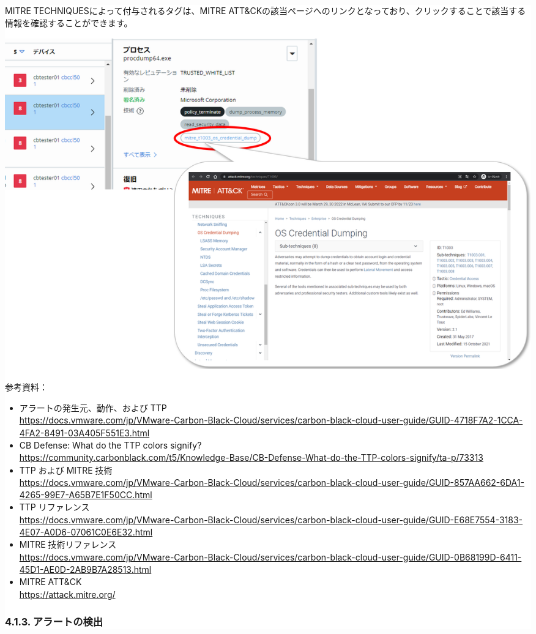 MITRE TECHNIQUESによって付与されるタグは、MITRE ATT&CKの該当ページへのリンクとなっており、クリックすることで該当する情報を確認することができます。

<img src="media/image203.png"/>

参考資料：
- アラートの発生元、動作、および TTP  
  https://docs.vmware.com/jp/VMware-Carbon-Black-Cloud/services/carbon-black-cloud-user-guide/GUID-4718F7A2-1CCA-4FA2-8491-03A405F551E3.html
- CB Defense: What do the TTP colors signify?  
  https://community.carbonblack.com/t5/Knowledge-Base/CB-Defense-What-do-the-TTP-colors-signify/ta-p/73313
- TTP および MITRE 技術  
  https://docs.vmware.com/jp/VMware-Carbon-Black-Cloud/services/carbon-black-cloud-user-guide/GUID-857AA662-6DA1-4265-99E7-A65B7E1F50CC.html
- TTP リファレンス  
  https://docs.vmware.com/jp/VMware-Carbon-Black-Cloud/services/carbon-black-cloud-user-guide/GUID-E68E7554-3183-4E07-A0D6-07061C0E6E32.html
- MITRE 技術リファレンス  
  https://docs.vmware.com/jp/VMware-Carbon-Black-Cloud/services/carbon-black-cloud-user-guide/GUID-0B68199D-6411-45D1-AE0D-2AB9B7A28513.html
- MITRE ATT&CK  
  https://attack.mitre.org/


### 4.1.3. アラートの検出
